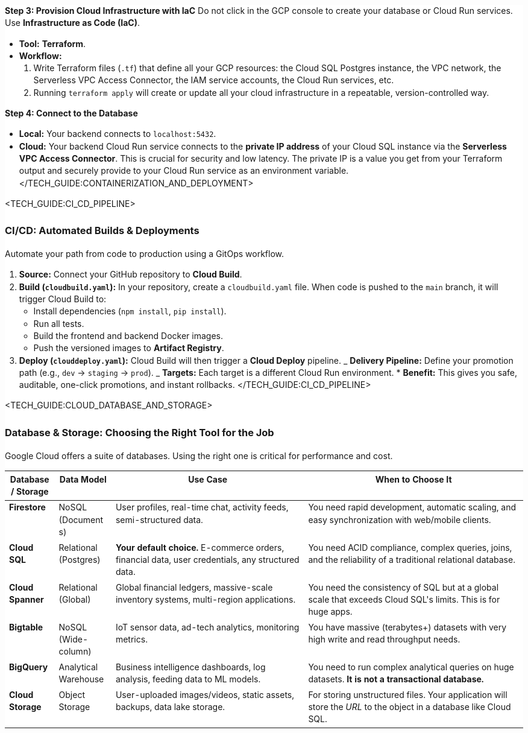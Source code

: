 **Step 3: Provision Cloud Infrastructure with IaC**
Do not click in the GCP console to create your database or Cloud Run services. Use **Infrastructure as Code (IaC)**.

- **Tool:** **Terraform**.
- **Workflow:**
  1.  Write Terraform files (`.tf`) that define all your GCP resources: the Cloud SQL Postgres instance, the VPC network, the Serverless VPC Access Connector, the IAM service accounts, the Cloud Run services, etc.
  2.  Running `terraform apply` will create or update all your cloud infrastructure in a repeatable, version-controlled way.

**Step 4: Connect to the Database**

- **Local:** Your backend connects to `localhost:5432`.
- **Cloud:** Your backend Cloud Run service connects to the **private IP address** of your Cloud SQL instance via the **Serverless VPC Access Connector**. This is crucial for security and low latency. The private IP is a value you get from your Terraform output and securely provide to your Cloud Run service as an environment variable.
  </TECH_GUIDE:CONTAINERIZATION_AND_DEPLOYMENT>

<TECH_GUIDE:CI_CD_PIPELINE>

### CI/CD: Automated Builds & Deployments

Automate your path from code to production using a GitOps workflow.

1.  **Source:** Connect your GitHub repository to **Cloud Build**.
2.  **Build (`cloudbuild.yaml`):** In your repository, create a `cloudbuild.yaml` file. When code is pushed to the `main` branch, it will trigger Cloud Build to:
    - Install dependencies (`npm install`, `pip install`).
    - Run all tests.
    - Build the frontend and backend Docker images.
    - Push the versioned images to **Artifact Registry**.
3.  **Deploy (`clouddeploy.yaml`):** Cloud Build will then trigger a **Cloud Deploy** pipeline.
    _ **Delivery Pipeline:** Define your promotion path (e.g., `dev` -> `staging` -> `prod`).
    _ **Targets:** Each target is a different Cloud Run environment. \* **Benefit:** This gives you safe, auditable, one-click promotions, and instant rollbacks.
    </TECH_GUIDE:CI_CD_PIPELINE>

<TECH_GUIDE:CLOUD_DATABASE_AND_STORAGE>

### Database & Storage: Choosing the Right Tool for the Job

Google Cloud offers a suite of databases. Using the right one is critical for performance and cost.

| Database / Storage | Data Model            | Use Case                                                                                           | When to Choose It                                                                                                 |
| ------------------ | --------------------- | -------------------------------------------------------------------------------------------------- | ----------------------------------------------------------------------------------------------------------------- |
| **Firestore**      | NoSQL (Documents)     | User profiles, real-time chat, activity feeds, semi-structured data.                               | You need rapid development, automatic scaling, and easy synchronization with web/mobile clients.                  |
| **Cloud SQL**      | Relational (Postgres) | **Your default choice.** E-commerce orders, financial data, user credentials, any structured data. | You need ACID compliance, complex queries, joins, and the reliability of a traditional relational database.       |
| **Cloud Spanner**  | Relational (Global)   | Global financial ledgers, massive-scale inventory systems, multi-region applications.              | You need the consistency of SQL but at a global scale that exceeds Cloud SQL's limits. This is for huge apps.     |
| **Bigtable**       | NoSQL (Wide-column)   | IoT sensor data, ad-tech analytics, monitoring metrics.                                            | You have massive (terabytes+) datasets with very high write and read throughput needs.                            |
| **BigQuery**       | Analytical Warehouse  | Business intelligence dashboards, log analysis, feeding data to ML models.                         | You need to run complex analytical queries on huge datasets. **It is not a transactional database.**              |
| **Cloud Storage**  | Object Storage        | User-uploaded images/videos, static assets, backups, data lake storage.                            | For storing unstructured files. Your application will store the _URL_ to the object in a database like Cloud SQL. |
